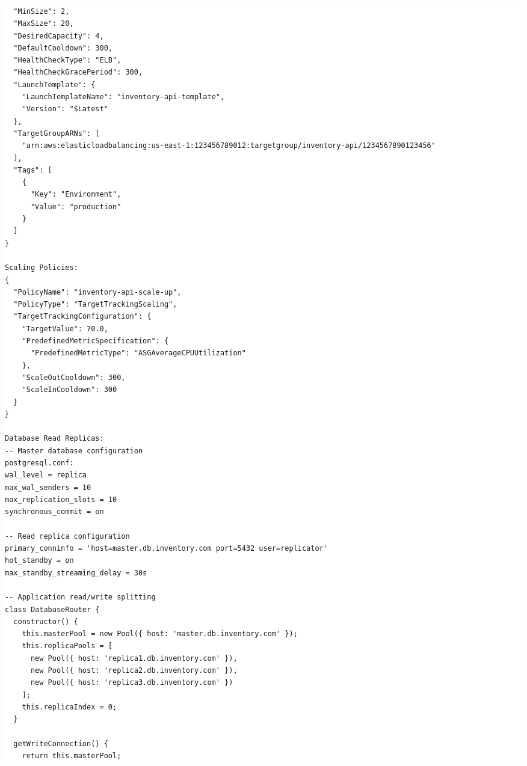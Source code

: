 ```
  "MinSize": 2,
  "MaxSize": 20,
  "DesiredCapacity": 4,
  "DefaultCooldown": 300,
  "HealthCheckType": "ELB",
  "HealthCheckGracePeriod": 300,
  "LaunchTemplate": {
    "LaunchTemplateName": "inventory-api-template",
    "Version": "$Latest"
  },
  "TargetGroupARNs": [
    "arn:aws:elasticloadbalancing:us-east-1:123456789012:targetgroup/inventory-api/1234567890123456"
  ],
  "Tags": [
    {
      "Key": "Environment",
      "Value": "production"
    }
  ]
}

Scaling Policies:
{
  "PolicyName": "inventory-api-scale-up",
  "PolicyType": "TargetTrackingScaling",
  "TargetTrackingConfiguration": {
    "TargetValue": 70.0,
    "PredefinedMetricSpecification": {
      "PredefinedMetricType": "ASGAverageCPUUtilization"
    },
    "ScaleOutCooldown": 300,
    "ScaleInCooldown": 300
  }
}

Database Read Replicas:
-- Master database configuration
postgresql.conf:
wal_level = replica
max_wal_senders = 10
max_replication_slots = 10
synchronous_commit = on

-- Read replica configuration
primary_conninfo = 'host=master.db.inventory.com port=5432 user=replicator'
hot_standby = on
max_standby_streaming_delay = 30s

-- Application read/write splitting
class DatabaseRouter {
  constructor() {
    this.masterPool = new Pool({ host: 'master.db.inventory.com' });
    this.replicaPools = [
      new Pool({ host: 'replica1.db.inventory.com' }),
      new Pool({ host: 'replica2.db.inventory.com' }),
      new Pool({ host: 'replica3.db.inventory.com' })
    ];
    this.replicaIndex = 0;
  }
  
  getWriteConnection() {
    return this.masterPool;
```